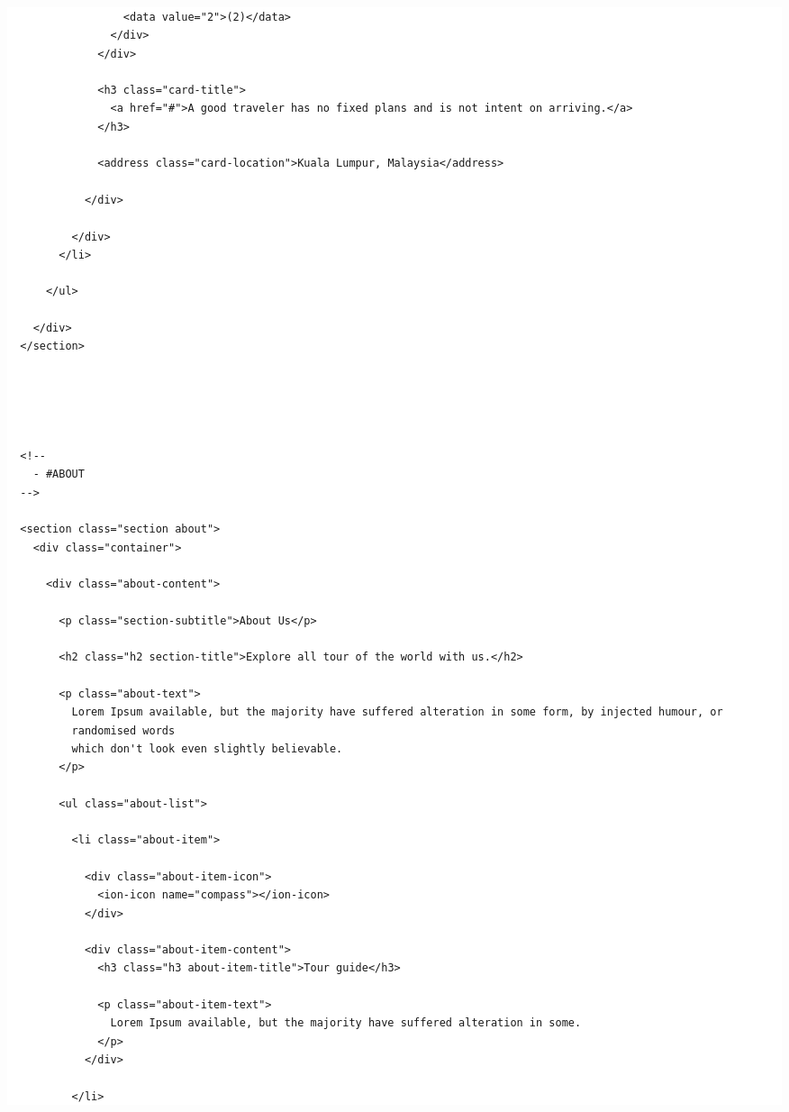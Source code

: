                       <data value="2">(2)</data>
                    </div>
                  </div>

                  <h3 class="card-title">
                    <a href="#">A good traveler has no fixed plans and is not intent on arriving.</a>
                  </h3>

                  <address class="card-location">Kuala Lumpur, Malaysia</address>

                </div>

              </div>
            </li>

          </ul>

        </div>
      </section>





      <!-- 
        - #ABOUT
      -->

      <section class="section about">
        <div class="container">

          <div class="about-content">

            <p class="section-subtitle">About Us</p>

            <h2 class="h2 section-title">Explore all tour of the world with us.</h2>

            <p class="about-text">
              Lorem Ipsum available, but the majority have suffered alteration in some form, by injected humour, or
              randomised words
              which don't look even slightly believable.
            </p>

            <ul class="about-list">

              <li class="about-item">

                <div class="about-item-icon">
                  <ion-icon name="compass"></ion-icon>
                </div>

                <div class="about-item-content">
                  <h3 class="h3 about-item-title">Tour guide</h3>

                  <p class="about-item-text">
                    Lorem Ipsum available, but the majority have suffered alteration in some.
                  </p>
                </div>

              </li>
